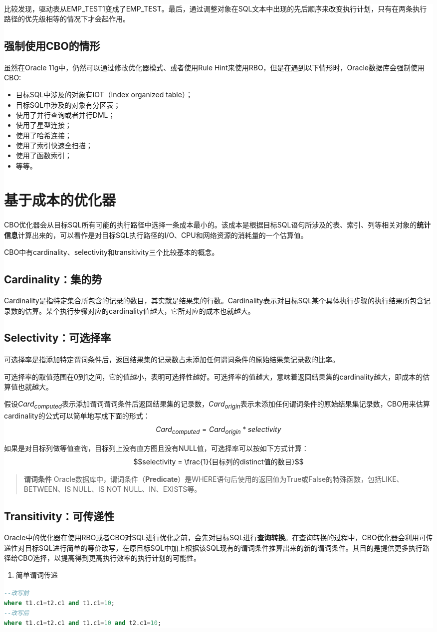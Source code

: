 比较发现，驱动表从EMP_TEST1变成了EMP_TEST。最后，通过调整对象在SQL文本中出现的先后顺序来改变执行计划，只有在两条执行路径的优先级相等的情况下才会起作用。

## 强制使用CBO的情形
虽然在Oracle 11g中，仍然可以通过修改优化器模式、或者使用Rule Hint来使用RBO，但是在遇到以下情形时，Oracle数据库会强制使用CBO:

- 目标SQL中涉及的对象有IOT（Index organized table）；
- 目标SQL中涉及的对象有分区表；
- 使用了并行查询或者并行DML；
- 使用了星型连接；
- 使用了哈希连接；
- 使用了索引快速全扫描；
- 使用了函数索引；
- 等等。


# 基于成本的优化器
CBO优化器会从目标SQL所有可能的执行路径中选择一条成本最小的。该成本是根据目标SQL语句所涉及的表、索引、列等相关对象的**统计信息**计算出来的，可以看作是对目标SQL执行路径的I/O、CPU和网络资源的消耗量的一个估算值。

CBO中有cardinality、selectivity和transitivity三个比较基本的概念。

## Cardinality：集的势
Cardinality是指特定集合所包含的记录的数目，其实就是结果集的行数。Cardinality表示对目标SQL某个具体执行步骤的执行结果所包含记录数的估算。某个执行步骤对应的cardinality值越大，它所对应的成本也就越大。

## Selectivity：可选择率
可选择率是指添加特定谓词条件后，返回结果集的记录数占未添加任何谓词条件的原始结果集记录数的比率。

可选择率的取值范围在0到1之间，它的值越小，表明可选择性越好。可选择率的值越大，意味着返回结果集的cardinality越大，即成本的估算值也就越大。

假设$Card_{computed}$表示添加谓词谓词条件后返回结果集的记录数，$Card_{origin}$表示未添加任何谓词条件的原始结果集记录数，CBO用来估算cardinality的公式可以简单地写成下面的形式：
$$Card_{computed} = Card_{origin} * selectivity$$

如果是对目标列做等值查询，目标列上没有直方图且没有NULL值，可选择率可以按如下方式计算：
$$selectivity = \frac{1}{目标列的distinct值的数目}$$

>**谓词条件**
Oracle数据库中，谓词条件（**Predicate**）是WHERE语句后使用的返回值为True或False的特殊函数，包括LIKE、BETWEEN、IS NULL、IS NOT NULL、IN、EXISTS等。


## Transitivity：可传递性
Oracle中的优化器在使用RBO或者CBO对SQL进行优化之前，会先对目标SQL进行**查询转换**。在查询转换的过程中，CBO优化器会利用可传递性对目标SQL进行简单的等价改写，在原目标SQL中加上根据该SQL现有的谓词条件推算出来的新的谓词条件。其目的是提供更多执行路径给CBO选择，以提高得到更高执行效率的执行计划的可能性。

1. 简单谓词传递

```sql
--改写前
where t1.c1=t2.c1 and t1.c1=10;
--改写后
where t1.c1=t2.c1 and t1.c1=10 and t2.c1=10;
```
